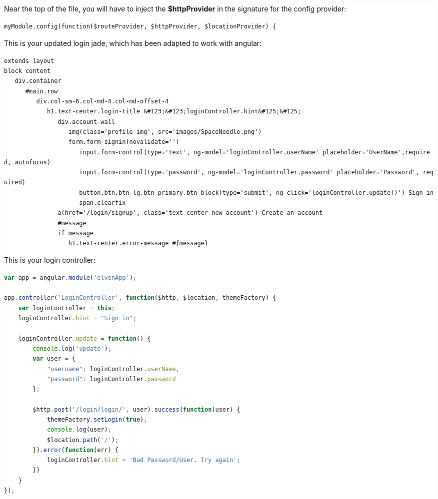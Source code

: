 ```

```

Near the top of the file, you will have to inject the **$httpProvider** in the signature for the config provider:

```
myModule.config(function($routeProvider, $httpProvider, $locationProvider) {
```

This is your updated login jade, which has been adapted to work with angular:

```
extends layout
block content
   div.container
      #main.row
         div.col-sm-6.col-md-4.col-md-offset-4
            h1.text-center.login-title &#123;&#123;loginController.hint&#125;&#125;
               div.account-wall
                  img(class='profile-img', src='images/SpaceNeedle.png')
                  form.form-signin(novalidate='')
                     input.form-control(type='text', ng-model='loginController.userName' placeholder='UserName',required, autofocus)
                     input.form-control(type='password', ng-model='loginController.password' placeholder='Password', required)
                     button.btn.btn-lg.btn-primary.btn-block(type='submit', ng-click='loginController.update()') Sign in
                     span.clearfix
               a(href='/login/signup', class='text-center new-account') Create an account
               #message
               if message
                  h1.text-center.error-message #{message}
```

This is your login controller:

```javascript
var app = angular.module('elvenApp');

app.controller('LoginController', function($http, $location, themeFactory) {
	var loginController = this;
	loginController.hint = "Sign in";

	loginController.update = function() {
		console.log('update');
		var user = {
			"username": loginController.userName,
			"password": loginController.password
		};

		$http.post('/login/login/', user).success(function(user) {
			themeFactory.setLogin(true);
			console.log(user);
			$location.path('/');
		}).error(function(err) {
			loginController.hint = 'Bad Password/User. Try again';
		})
	}
});
```
